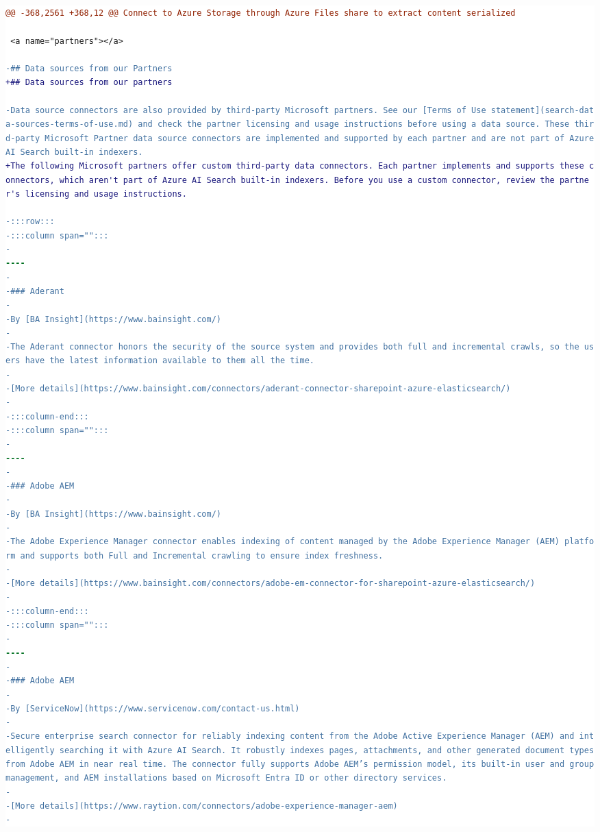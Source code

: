 ````diff
@@ -368,2561 +368,12 @@ Connect to Azure Storage through Azure Files share to extract content serialized
 
 <a name="partners"></a>
 
-## Data sources from our Partners
+## Data sources from our partners
 
-Data source connectors are also provided by third-party Microsoft partners. See our [Terms of Use statement](search-data-sources-terms-of-use.md) and check the partner licensing and usage instructions before using a data source. These third-party Microsoft Partner data source connectors are implemented and supported by each partner and are not part of Azure AI Search built-in indexers. 
+The following Microsoft partners offer custom third-party data connectors. Each partner implements and supports these connectors, which aren't part of Azure AI Search built-in indexers. Before you use a custom connector, review the partner's licensing and usage instructions.
 
-:::row:::
-:::column span="":::
-
----
-
-### Aderant
-
-By [BA Insight](https://www.bainsight.com/)
-
-The Aderant connector honors the security of the source system and provides both full and incremental crawls, so the users have the latest information available to them all the time.
-
-[More details](https://www.bainsight.com/connectors/aderant-connector-sharepoint-azure-elasticsearch/)
-
-:::column-end:::
-:::column span="":::
-
----
-
-### Adobe AEM
-
-By [BA Insight](https://www.bainsight.com/)
-
-The Adobe Experience Manager connector enables indexing of content managed by the Adobe Experience Manager (AEM) platform and supports both Full and Incremental crawling to ensure index freshness.
-
-[More details](https://www.bainsight.com/connectors/adobe-em-connector-for-sharepoint-azure-elasticsearch/)
-
-:::column-end:::
-:::column span="":::
-
----
-
-### Adobe AEM
-
-By [ServiceNow](https://www.servicenow.com/contact-us.html)
-
-Secure enterprise search connector for reliably indexing content from the Adobe Active Experience Manager (AEM) and intelligently searching it with Azure AI Search. It robustly indexes pages, attachments, and other generated document types from Adobe AEM in near real time. The connector fully supports Adobe AEM’s permission model, its built-in user and group management, and AEM installations based on Microsoft Entra ID or other directory services.
-
-[More details](https://www.raytion.com/connectors/adobe-experience-manager-aem)
-
````